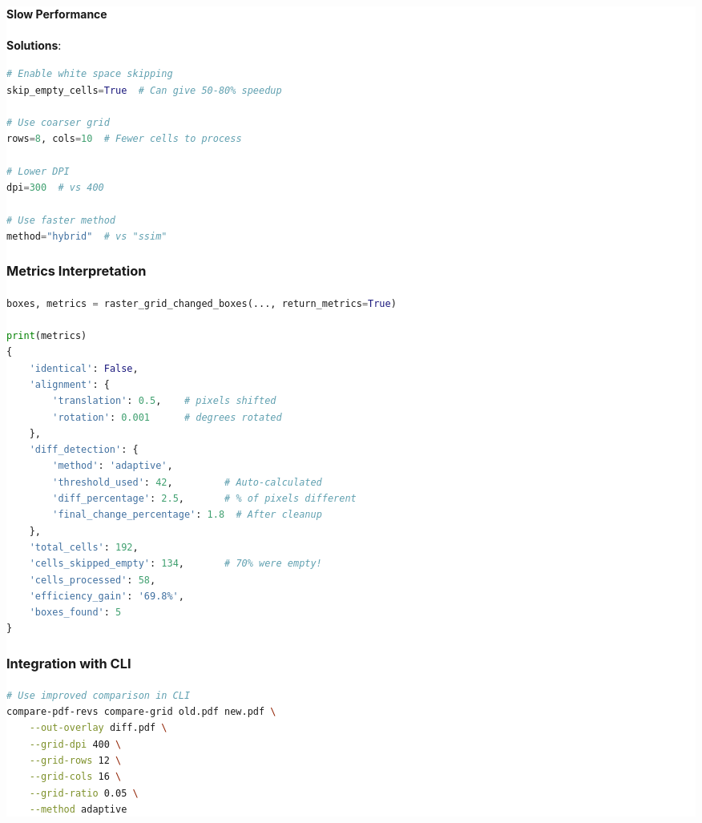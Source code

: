 #### Slow Performance

**Solutions**:
```python
# Enable white space skipping
skip_empty_cells=True  # Can give 50-80% speedup

# Use coarser grid
rows=8, cols=10  # Fewer cells to process

# Lower DPI
dpi=300  # vs 400

# Use faster method
method="hybrid"  # vs "ssim"
```

### Metrics Interpretation

```python
boxes, metrics = raster_grid_changed_boxes(..., return_metrics=True)

print(metrics)
{
    'identical': False,
    'alignment': {
        'translation': 0.5,    # pixels shifted
        'rotation': 0.001      # degrees rotated
    },
    'diff_detection': {
        'method': 'adaptive',
        'threshold_used': 42,         # Auto-calculated
        'diff_percentage': 2.5,       # % of pixels different
        'final_change_percentage': 1.8  # After cleanup
    },
    'total_cells': 192,
    'cells_skipped_empty': 134,       # 70% were empty!
    'cells_processed': 58,
    'efficiency_gain': '69.8%',
    'boxes_found': 5
}
```

### Integration with CLI

```bash
# Use improved comparison in CLI
compare-pdf-revs compare-grid old.pdf new.pdf \
    --out-overlay diff.pdf \
    --grid-dpi 400 \
    --grid-rows 12 \
    --grid-cols 16 \
    --grid-ratio 0.05 \
    --method adaptive
```
